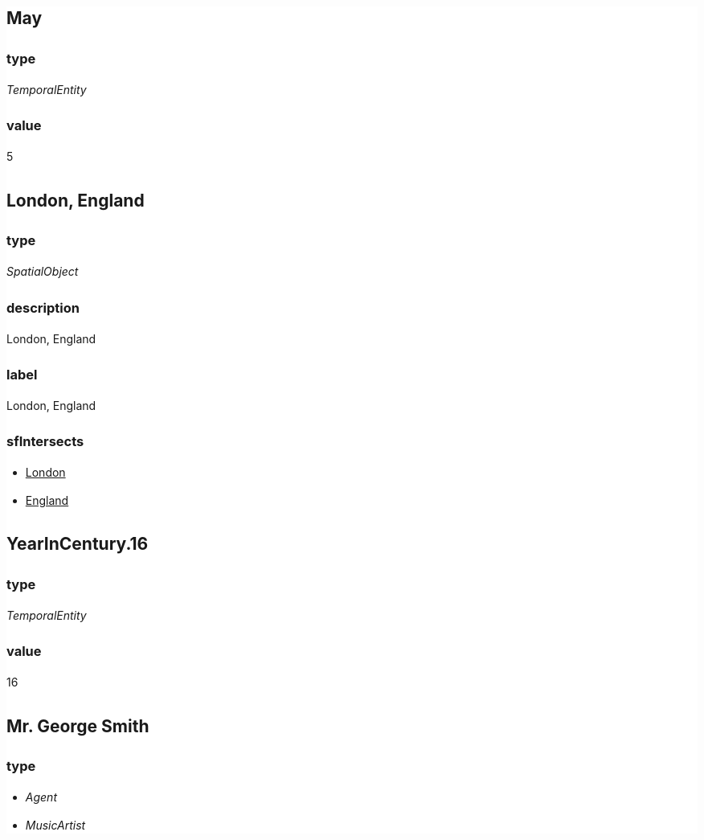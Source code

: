 ## May

### type


*TemporalEntity*

### value


5

## London, England

### type


*SpatialObject*

### description


London, England

### label


London, England

### sfIntersects

 - [London](#London)

 - [England](#England)

## YearInCentury.16

### type


*TemporalEntity*

### value


16

## Mr. George Smith

### type

 - *Agent*

 - *MusicArtist*
